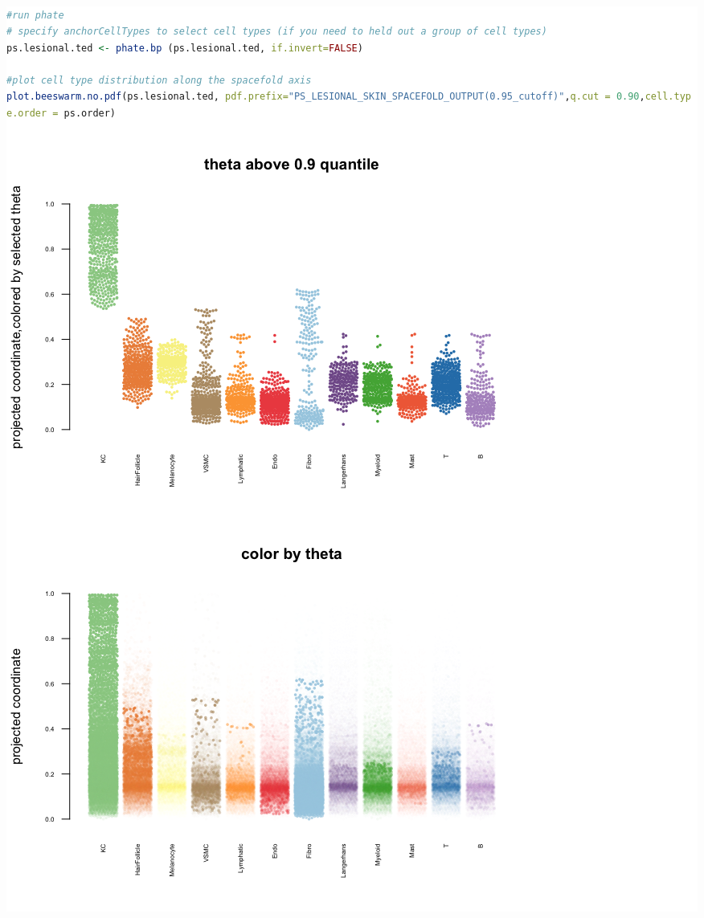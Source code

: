 ``` r
#run phate
# specify anchorCellTypes to select cell types (if you need to held out a group of cell types) 
ps.lesional.ted <- phate.bp (ps.lesional.ted, if.invert=FALSE)

#plot cell type distribution along the spacefold axis
plot.beeswarm.no.pdf(ps.lesional.ted, pdf.prefix="PS_LESIONAL_SKIN_SPACEFOLD_OUTPUT(0.95_cutoff)",q.cut = 0.90,cell.type.order = ps.order)
```

![](SPACEFOLD-BAYESPRISM-ANALYSIS-COMPLETE_files/figure-gfm/unnamed-chunk-25-1.png)![](SPACEFOLD-BAYESPRISM-ANALYSIS-COMPLETE_files/figure-gfm/unnamed-chunk-25-2.png)
